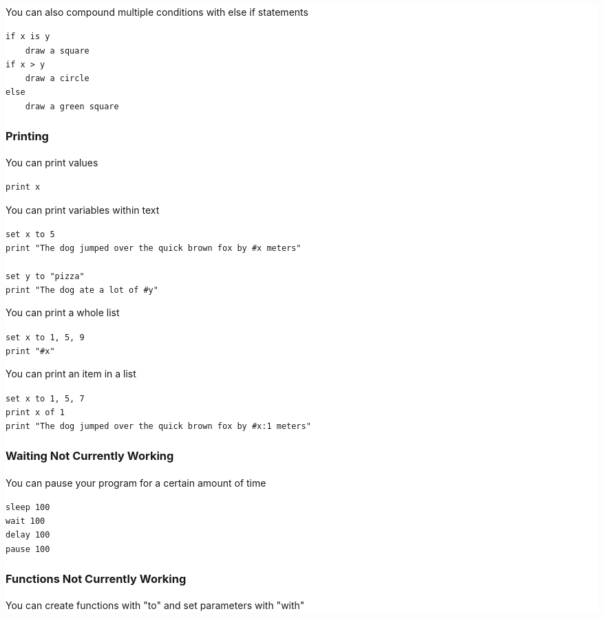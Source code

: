You can also compound multiple conditions with else if statements

```
if x is y 
	draw a square 
if x > y 
	draw a circle 
else 
	draw a green square
```

### Printing

You can print values

```
print x
```

You can print variables within text

```
set x to 5
print "The dog jumped over the quick brown fox by #x meters"

set y to "pizza"
print "The dog ate a lot of #y"
```

You can print a whole list

```
set x to 1, 5, 9
print "#x"
```

You can print an item in a list

```
set x to 1, 5, 7
print x of 1
print "The dog jumped over the quick brown fox by #x:1 meters"
```

### Waiting **Not Currently Working**

You can pause your program for a certain amount of time

```
sleep 100
wait 100
delay 100
pause 100
```

### Functions **Not Currently Working**

You can create functions with "to" and set parameters with "with"
